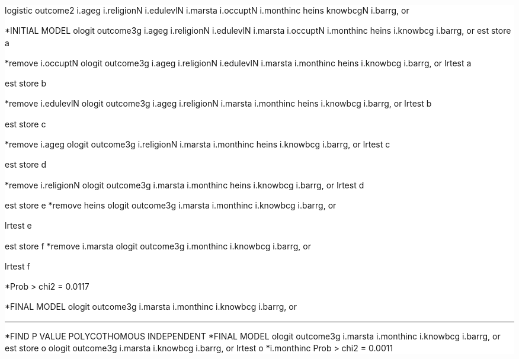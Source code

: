 

logistic outcome2 i.ageg i.religionN i.edulevlN i.marsta i.occuptN i.monthinc heins knowbcgN i.barrg, or







*INITIAL MODEL
ologit outcome3g i.ageg i.religionN i.edulevlN i.marsta i.occuptN i.monthinc heins i.knowbcg i.barrg, or
est store a

*remove  i.occuptN
ologit outcome3g i.ageg i.religionN i.edulevlN i.marsta i.monthinc heins i.knowbcg i.barrg, or
lrtest a

est store b

*remove  i.edulevlN 
ologit outcome3g i.ageg i.religionN i.marsta i.monthinc heins i.knowbcg i.barrg, or
lrtest b

est store c

*remove  i.ageg
ologit outcome3g i.religionN i.marsta i.monthinc heins i.knowbcg i.barrg, or
lrtest c
 
est store d

*remove  i.religionN
ologit outcome3g i.marsta i.monthinc heins i.knowbcg i.barrg, or
lrtest d

est store e
*remove  heins
ologit outcome3g i.marsta i.monthinc i.knowbcg i.barrg, or

lrtest e

est store f
*remove  i.marsta 
ologit outcome3g i.monthinc i.knowbcg i.barrg, or

lrtest f

*Prob > chi2 =    0.0117

*FINAL MODEL
ologit outcome3g i.marsta i.monthinc i.knowbcg i.barrg, or
**************************************************************
*FIND P VALUE POLYCOTHOMOUS INDEPENDENT
*FINAL MODEL
ologit outcome3g i.marsta i.monthinc i.knowbcg i.barrg, or
est store o
ologit outcome3g i.marsta i.knowbcg i.barrg, or
lrtest o
*i.monthinc   Prob > chi2 =    0.0011
